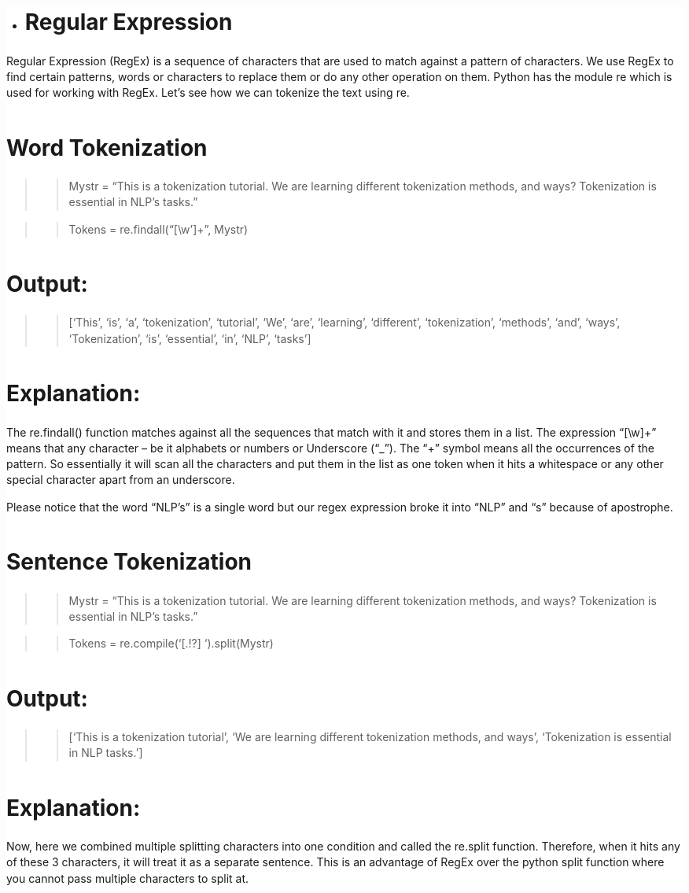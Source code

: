 
- # Regular Expression

Regular Expression (RegEx) is a sequence of characters that are used to match against a pattern of characters. We use RegEx to find certain patterns, words or characters to replace them or do any other operation on them. Python has the module re which is used for working with RegEx. Let’s see how we can tokenize the text using re.

# Word Tokenization

>> Mystr = “This is a tokenization tutorial. We are learning different tokenization methods, and ways? Tokenization is essential in NLP’s tasks.”

>> Tokens = re.findall(“[\w’]+”, Mystr)
 

# Output:
>> [‘This’, ‘is’, ‘a’, ‘tokenization’, ‘tutorial’, ‘We’, ‘are’, ‘learning’, ‘different’, ‘tokenization’, ‘methods’, ‘and’, ‘ways’, ‘Tokenization’, ‘is’, ‘essential’, ‘in’, ‘NLP’, ‘tasks’]

# Explanation:

The re.findall() function matches against all the sequences that match with it and stores them in a list. The expression “[\w]+” means that any character – be it alphabets or numbers or Underscore (“_”). The “+” symbol means all the occurrences of the pattern. So essentially it will scan all the characters and put them in the list as one token when it hits a whitespace or any other special character apart from an underscore.

Please notice that the word “NLP’s” is a single word but our regex expression broke it into “NLP” and “s” because of apostrophe. 

# Sentence Tokenization

>> Mystr = “This is a tokenization tutorial. We are learning different tokenization methods, and ways? Tokenization is essential in NLP’s tasks.”

>> Tokens = re.compile(‘[.!?] ‘).split(Mystr)
 

# Output:

>> [‘This is a tokenization tutorial’, ‘We are learning different tokenization methods, and ways’, ‘Tokenization is essential in NLP tasks.’]

# Explanation:

Now, here we combined multiple splitting characters into one condition and called the re.split function. Therefore, when it hits any of these 3 characters, it will treat it as a separate sentence. This is an advantage of RegEx over the python split function where you cannot pass multiple characters to split at.
